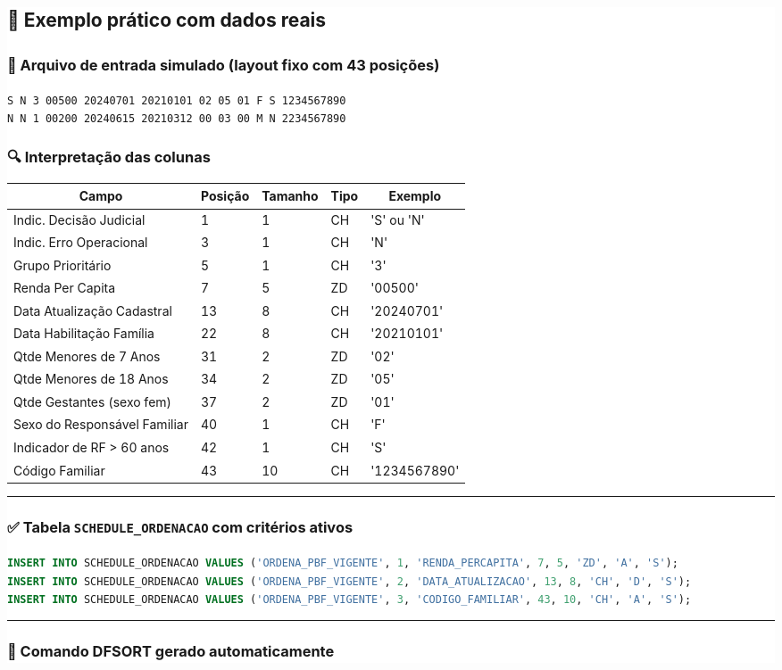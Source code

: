
## 🧪 Exemplo prático com dados reais

### 📄 Arquivo de entrada simulado (layout fixo com 43 posições)

```
S N 3 00500 20240701 20210101 02 05 01 F S 1234567890
N N 1 00200 20240615 20210312 00 03 00 M N 2234567890
```

### 🔍 Interpretação das colunas

| Campo                             | Posição | Tamanho | Tipo | Exemplo     |
|----------------------------------|---------|---------|------|-------------|
| Indic. Decisão Judicial          | 1       | 1       | CH   | 'S' ou 'N'  |
| Indic. Erro Operacional          | 3       | 1       | CH   | 'N'         |
| Grupo Prioritário                | 5       | 1       | CH   | '3'         |
| Renda Per Capita                 | 7       | 5       | ZD   | '00500'     |
| Data Atualização Cadastral       | 13      | 8       | CH   | '20240701'  |
| Data Habilitação Família         | 22      | 8       | CH   | '20210101'  |
| Qtde Menores de 7 Anos           | 31      | 2       | ZD   | '02'        |
| Qtde Menores de 18 Anos          | 34      | 2       | ZD   | '05'        |
| Qtde Gestantes (sexo fem)        | 37      | 2       | ZD   | '01'        |
| Sexo do Responsável Familiar     | 40      | 1       | CH   | 'F'         |
| Indicador de RF > 60 anos        | 42      | 1       | CH   | 'S'         |
| Código Familiar                  | 43      | 10      | CH   | '1234567890'|

---

### ✅ Tabela `SCHEDULE_ORDENACAO` com critérios ativos

```sql
INSERT INTO SCHEDULE_ORDENACAO VALUES ('ORDENA_PBF_VIGENTE', 1, 'RENDA_PERCAPITA', 7, 5, 'ZD', 'A', 'S');
INSERT INTO SCHEDULE_ORDENACAO VALUES ('ORDENA_PBF_VIGENTE', 2, 'DATA_ATUALIZACAO', 13, 8, 'CH', 'D', 'S');
INSERT INTO SCHEDULE_ORDENACAO VALUES ('ORDENA_PBF_VIGENTE', 3, 'CODIGO_FAMILIAR', 43, 10, 'CH', 'A', 'S');
```

---

### 🧾 Comando DFSORT gerado automaticamente
